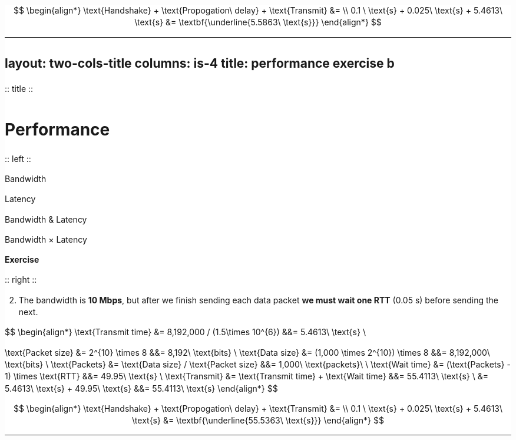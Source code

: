 $$
\begin{align*}
\text{Handshake} + \text{Propogation\ delay} + \text{Transmit} &= \\
0.1 \ \text{s} + 0.025\ \text{s} + 5.4613\ \text{s} &= \textbf{\underline{5.5863\ \text{s}}}
\end{align*}
$$

---
layout: two-cols-title
columns: is-4
title: performance exercise b
---

:: title ::

# Performance

:: left ::

Bandwidth

Latency

Bandwidth & Latency

Bandwidth $\times$ Latency

**Exercise**

:: right ::

2. The bandwidth is **10 Mbps**, but after we finish sending each data packet **we must wait one RTT** ($0.05\ \text{s}$) before sending the next.

$$
\begin{align*}
\text{Transmit time}        &= 8,192,000 / (1.5\times 10^{6})   &&= 5.4613\ \text{s} \\

\text{Packet size}          &= 2^{10} \times 8                  &&= 8,192\ \text{bits} \\
\text{Data size}            &= (1,000 \times 2^{10}) \times 8   &&= 8,192,000\ \text{bits} \\
\text{Packets}      &= \text{Data size} / \text{Packet size}    &&= 1,000\ \text{packets}\\
\\
\text{Wait time}    &= (\text{Packets} - 1) \times \text{RTT}   &&= 49.95\ \text{s} \\
\text{Transmit}     &= \text{Transmit time} + \text{Wait time}  &&= 55.4113\ \text{s} \\
                    &= 5.4613\ \text{s} + 49.95\ \text{s}       &&= 55.4113\ \text{s}
\end{align*}
$$

$$
\begin{align*}
\text{Handshake} + \text{Propogation\ delay} + \text{Transmit}   &= \\
0.1 \ \text{s}   + 0.025\ \text{s}           + 5.4613\ \text{s}  &= \textbf{\underline{55.5363\ \text{s}}}
\end{align*}
$$

---